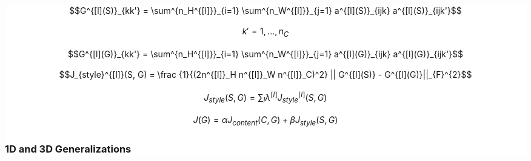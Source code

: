$$G^{[l](S)}_{kk'} = \sum^{n_H^{[l]}}_{i=1} \sum^{n_W^{[l]}}_{j=1} a^{[l](S)}_{ijk} a^{[l](S)}_{ijk'}$$

$$ k' = 1, ..., n_C$$

$$G^{[l](G)}_{kk'} = \sum^{n_H^{[l]}}_{i=1} \sum^{n_W^{[l]}}_{j=1} a^{[l](G)}_{ijk} a^{[l](G)}_{ijk'}$$

$$J_{style}^{[l]}(S, G) = \frac {1}{(2n^{[l]}_H n^{[l]}_W n^{[l]}_C)^2} || G^{[l](S)} - G^{[l](G)}||_{F}^{2}$$

$$J_{style}(S, G) = \sum_{l} {\lambda^{[l]} J_{style}^{[l]} (S,G)} $$

$$J(G) = \alpha J_{content}(C,G) + \beta J_{style}(S,G)$$

### 1D and 3D Generalizations

